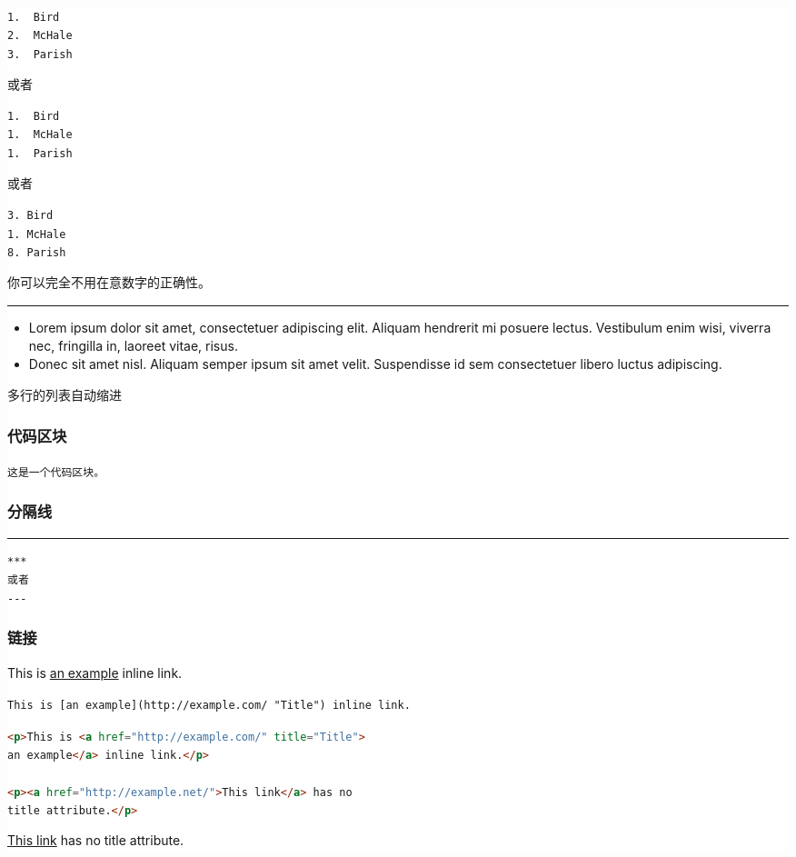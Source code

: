 ```
1.  Bird
2.  McHale
3.  Parish
```
或者
```
1.  Bird
1.  McHale
1.  Parish
```
或者
```
3. Bird
1. McHale
8. Parish
```
你可以完全不用在意数字的正确性。
***
*   Lorem ipsum dolor sit amet, consectetuer adipiscing elit.
Aliquam hendrerit mi posuere lectus. Vestibulum enim wisi,
viverra nec, fringilla in, laoreet vitae, risus.
*   Donec sit amet nisl. Aliquam semper ipsum sit amet velit.
Suspendisse id sem consectetuer libero luctus adipiscing.

多行的列表自动缩进

### 代码区块
    这是一个代码区块。

### 分隔线
---
```
***
或者
---
```
### 链接
This is [an example](http://example.com/ "Title") inline link.
```
This is [an example](http://example.com/ "Title") inline link.
```


```html
<p>This is <a href="http://example.com/" title="Title">
an example</a> inline link.</p>

<p><a href="http://example.net/">This link</a> has no
title attribute.</p>
```

[This link](http://example.net/) has no title attribute.
